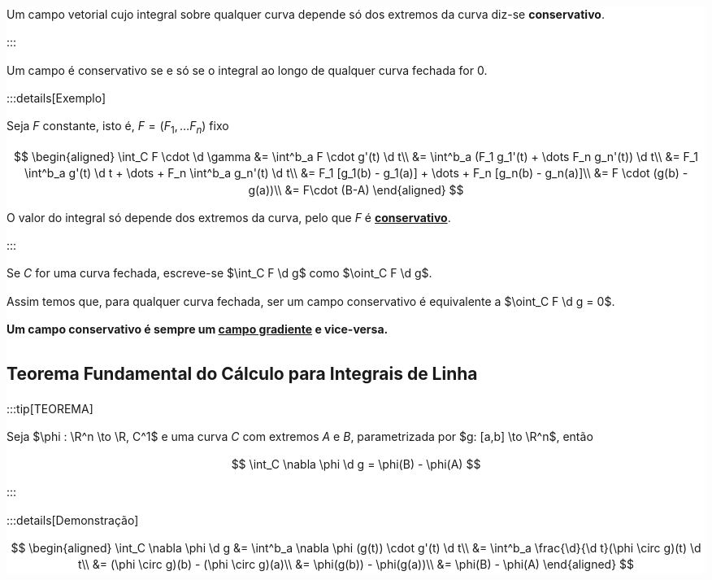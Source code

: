 Um campo vetorial cujo integral sobre qualquer curva depende só dos
extremos da curva diz-se **conservativo**.

:::

Um campo é conservativo se e só se o integral ao longo de qualquer curva fechada for 0.

:::details[Exemplo]

Seja $F$ constante, isto é, $F = (F_1, \dots F_n)$ fixo

$$
\begin{aligned}
\int_C F \cdot \d \gamma &= \int^b_a F \cdot g'(t) \d t\\
&= \int^b_a (F_1 g_1'(t) + \dots F_n g_n'(t)) \d t\\
&= F_1 \int^b_a g'(t) \d t + \dots + F_n \int^b_a g_n'(t) \d t\\
&= F_1 [g_1(b) - g_1(a)] + \dots + F_n [g_n(b) - g_n(a)]\\
&= F \cdot (g(b) - g(a))\\
&= F\cdot (B-A)
\end{aligned}
$$

O valor do integral só depende dos extremos da curva, pelo que $F$ é [**conservativo**](color:green).

:::

Se $C$ for uma curva fechada, escreve-se $\int_C F \d g$ como $\oint_C F \d g$.

Assim temos que, para qualquer curva fechada, ser um campo conservativo é
equivalente a $\oint_C F \d g = 0$.

**Um campo conservativo é sempre um [campo gradiente](#campo-gradiente) e vice-versa.**

## Teorema Fundamental do Cálculo para Integrais de Linha

:::tip[TEOREMA]

Seja $\phi : \R^n \to \R, C^1$ e uma curva $C$ com extremos $A$ e $B$, parametrizada
por $g: [a,b] \to \R^n$, então

$$
\int_C \nabla \phi \d g = \phi(B) - \phi(A)
$$

:::

:::details[Demonstração]

$$
\begin{aligned}
\int_C \nabla \phi \d g &= \int^b_a \nabla \phi (g(t)) \cdot g'(t) \d t\\
&= \int^b_a \frac{\d}{\d t}(\phi \circ g)(t) \d t\\
&= (\phi \circ g)(b) - (\phi \circ g)(a)\\
&= \phi(g(b)) - \phi(g(a))\\
&= \phi(B) - \phi(A)
\end{aligned}
$$

